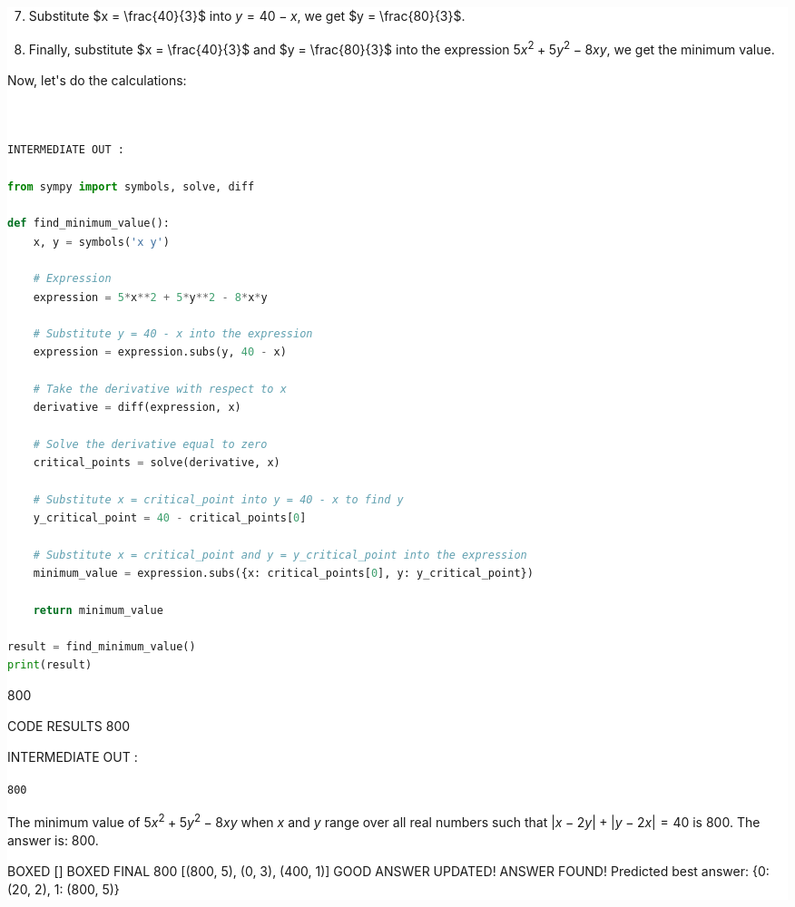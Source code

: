 7. Substitute $x = \frac{40}{3}$ into $y = 40 - x$, we get $y = \frac{80}{3}$.

8. Finally, substitute $x = \frac{40}{3}$ and $y = \frac{80}{3}$ into the expression $5x^2+5y^2-8xy$, we get the minimum value.

Now, let's do the calculations:

```python


INTERMEDIATE OUT :

from sympy import symbols, solve, diff

def find_minimum_value():
    x, y = symbols('x y')

    # Expression
    expression = 5*x**2 + 5*y**2 - 8*x*y

    # Substitute y = 40 - x into the expression
    expression = expression.subs(y, 40 - x)

    # Take the derivative with respect to x
    derivative = diff(expression, x)

    # Solve the derivative equal to zero
    critical_points = solve(derivative, x)

    # Substitute x = critical_point into y = 40 - x to find y
    y_critical_point = 40 - critical_points[0]

    # Substitute x = critical_point and y = y_critical_point into the expression
    minimum_value = expression.subs({x: critical_points[0], y: y_critical_point})

    return minimum_value

result = find_minimum_value()
print(result)
```

800

CODE RESULTS 800

INTERMEDIATE OUT :
```output
800
```
The minimum value of $5x^2+5y^2-8xy$ when $x$ and $y$ range over all real numbers such that $|x-2y| + |y-2x| = 40$ is $800$. The answer is: $800$.

BOXED []
BOXED FINAL 800
[(800, 5), (0, 3), (400, 1)]
GOOD ANSWER UPDATED!
ANSWER FOUND!
Predicted best answer: {0: (20, 2), 1: (800, 5)}
